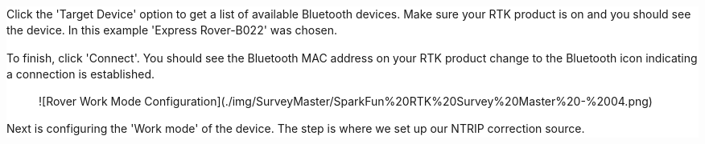 </figcaption>
</figure>

Click the 'Target Device' option to get a list of available Bluetooth devices. Make sure your RTK product is on and you should see the device. In this example 'Express Rover-B022' was chosen.

To finish, click 'Connect'. You should see the Bluetooth MAC address on your RTK product change to the Bluetooth icon indicating a connection is established.

<figure markdown>
![Rover Work Mode Configuration](./img/SurveyMaster/SparkFun%20RTK%20Survey%20Master%20-%2004.png)
<figcaption markdown>
</figcaption>
</figure>

Next is configuring the 'Work mode' of the device. The step is where we set up our NTRIP correction source.

<figure markdown>
